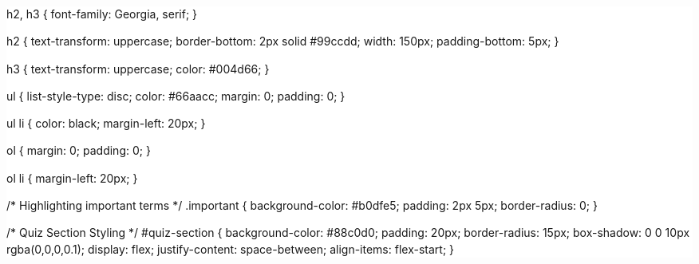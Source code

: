 h2, h3 {
    font-family: Georgia, serif;
}

h2 {
    text-transform: uppercase;
    border-bottom: 2px solid #99ccdd;
    width: 150px;
    padding-bottom: 5px;
}

h3 {
    text-transform: uppercase;
    color: #004d66;
}

ul {
    list-style-type: disc;
    color: #66aacc;
    margin: 0;
    padding: 0;
}

ul li {
    color: black;
    margin-left: 20px;
}

ol {
    margin: 0;
    padding: 0;
}

ol li {
    margin-left: 20px;
}

/* Highlighting important terms */
.important {
    background-color: #b0dfe5;
    padding: 2px 5px;
    border-radius: 0;
}

/* Quiz Section Styling */
#quiz-section {
    background-color: #88c0d0;
    padding: 20px;
    border-radius: 15px;
    box-shadow: 0 0 10px rgba(0,0,0,0.1);
    display: flex;
    justify-content: space-between;
    align-items: flex-start;
}
